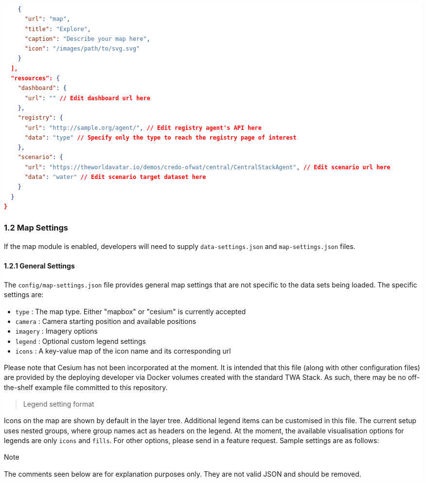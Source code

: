 ```json
    {
      "url": "map",
      "title": "Explore",
      "caption": "Describe your map here",
      "icon": "/images/path/to/svg.svg"
    }
  ],
  "resources": {
    "dashboard": {
      "url": "" // Edit dashboard url here
    },
    "registry": {
      "url": "http://sample.org/agent/", // Edit registry agent's API here
      "data": "type" // Specify only the type to reach the registry page of interest
    },
    "scenario": {
      "url": "https://theworldavatar.io/demos/credo-ofwat/central/CentralStackAgent", // Edit scenario url here
      "data": "water" // Edit scenario target dataset here
    }
  }
}
```

### 1.2 Map Settings

If the map module is enabled, developers will need to supply `data-settings.json` and `map-settings.json` files.

#### 1.2.1 General Settings

The `config/map-settings.json` file provides general map settings that are not specific to the data sets being loaded. The specific settings are:

- `type` : The map type. Either "mapbox" or "cesium" is currently accepted
- `camera` : Camera starting position and available positions
- `imagery` : Imagery options
- `legend` : Optional custom legend settings
- `icons` : A key-value map of the icon name and its corresponding url

Please note that Cesium has not been incorporated at the moment. It is intended that this file (along with other configuration files) are provided by the deploying developer via Docker volumes created with the standard TWA Stack. As such, there may be no off-the-shelf example file committed to this repository.

> Legend setting format

Icons on the map are shown by default in the layer tree. Additional legend items can be customised in this file. The current setup uses nested groups, where group names act as headers on the legend. At the moment, the available visualisation options for legends are only `icons` and `fills`. For other options, please send in a feature request. Sample settings are as follows:

> [!NOTE]  
> The comments seen below are for explanation purposes only. They are not valid JSON and should be removed.
